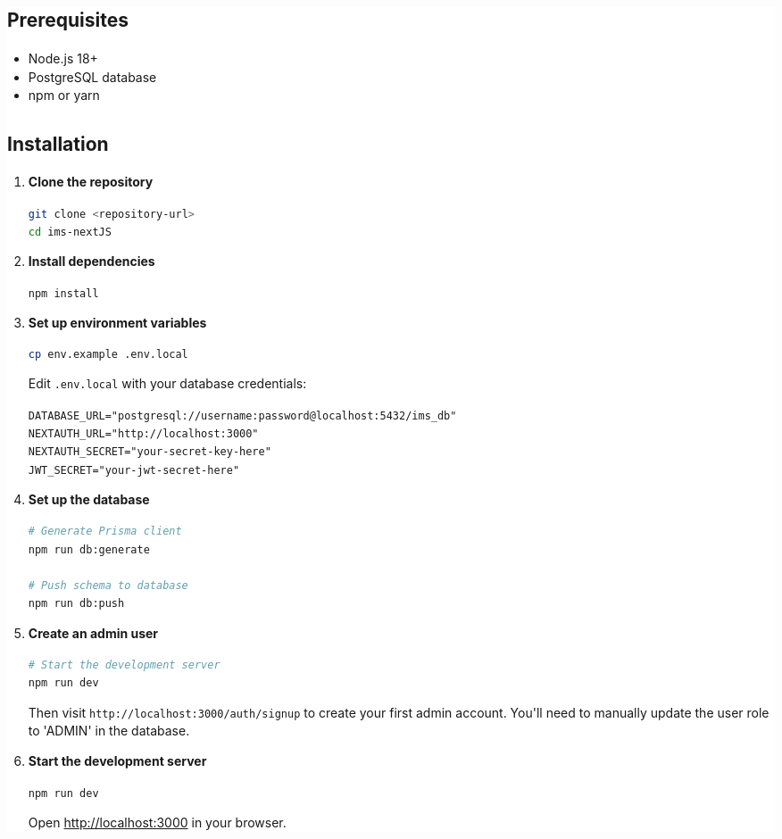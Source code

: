 ## Prerequisites

- Node.js 18+ 
- PostgreSQL database
- npm or yarn

## Installation

1. **Clone the repository**
   ```bash
   git clone <repository-url>
   cd ims-nextJS
   ```

2. **Install dependencies**
   ```bash
   npm install
   ```

3. **Set up environment variables**
   ```bash
   cp env.example .env.local
   ```
   
   Edit `.env.local` with your database credentials:
   ```env
   DATABASE_URL="postgresql://username:password@localhost:5432/ims_db"
   NEXTAUTH_URL="http://localhost:3000"
   NEXTAUTH_SECRET="your-secret-key-here"
   JWT_SECRET="your-jwt-secret-here"
   ```

4. **Set up the database**
   ```bash
   # Generate Prisma client
   npm run db:generate
   
   # Push schema to database
   npm run db:push
   ```

5. **Create an admin user**
   ```bash
   # Start the development server
   npm run dev
   ```
   
   Then visit `http://localhost:3000/auth/signup` to create your first admin account. You'll need to manually update the user role to 'ADMIN' in the database.

6. **Start the development server**
   ```bash
   npm run dev
   ```

   Open [http://localhost:3000](http://localhost:3000) in your browser.
